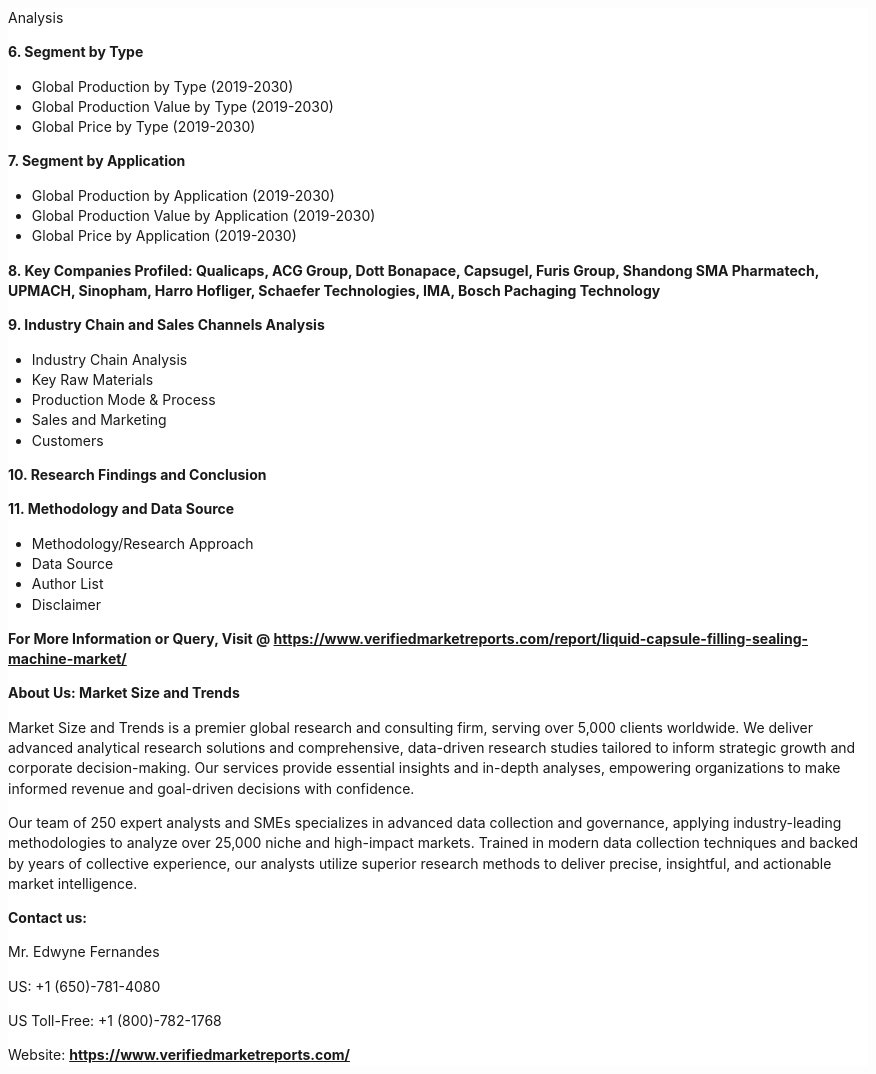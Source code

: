 Analysis&nbsp;</li></ul><p><strong>6. Segment by Type</strong></p><ul><li>Global Production by Type (2019-2030)</li><li>Global Production Value by Type (2019-2030)</li><li>Global Price by Type (2019-2030)</li></ul><p><strong>7. Segment by Application</strong></p><ul><li>Global Production by Application (2019-2030)</li><li>Global Production Value by Application (2019-2030)</li><li>Global Price by Application (2019-2030)</li></ul><p><strong>8. Key Companies Profiled: Qualicaps, ACG Group, Dott Bonapace, Capsugel, Furis Group, Shandong SMA Pharmatech, UPMACH, Sinopham, Harro Hofliger, Schaefer Technologies, IMA, Bosch Pachaging Technology</strong></p><p><strong>9. Industry Chain and Sales Channels Analysis</strong></p><ul><li>Industry Chain Analysis</li><li>Key Raw Materials</li><li>Production Mode &amp; Process</li><li>Sales and Marketing</li><li>Customers</li></ul><p><strong>10. Research Findings and Conclusion</strong></p><p><strong>11. Methodology and Data Source</strong></p><ul><li>Methodology/Research Approach</li><li>Data Source</li><li>Author List</li><li>Disclaimer</li></ul></p><p><strong>For More Information or Query, Visit @ <a href="https://www.verifiedmarketreports.com/report/liquid-capsule-filling-sealing-machine-market/">https://www.verifiedmarketreports.com/report/liquid-capsule-filling-sealing-machine-market/</a></strong></p><p><strong>About Us: Market Size and Trends</strong></p><p>Market Size and Trends is a premier global research and consulting firm, serving over 5,000 clients worldwide. We deliver advanced analytical research solutions and comprehensive, data-driven research studies tailored to inform strategic growth and corporate decision-making. Our services provide essential insights and in-depth analyses, empowering organizations to make informed revenue and goal-driven decisions with confidence.</p><p>Our team of 250 expert analysts and SMEs specializes in advanced data collection and governance, applying industry-leading methodologies to analyze over 25,000 niche and high-impact markets. Trained in modern data collection techniques and backed by years of collective experience, our analysts utilize superior research methods to deliver precise, insightful, and actionable market intelligence.</p><p><strong>Contact us:</strong></p><p>Mr. Edwyne Fernandes</p><p>US: +1 (650)-781-4080</p><p>US Toll-Free: +1 (800)-782-1768</p><p>Website: <strong><a href="https://www.verifiedmarketreports.com/">https://www.verifiedmarketreports.com/</a></strong></p>
